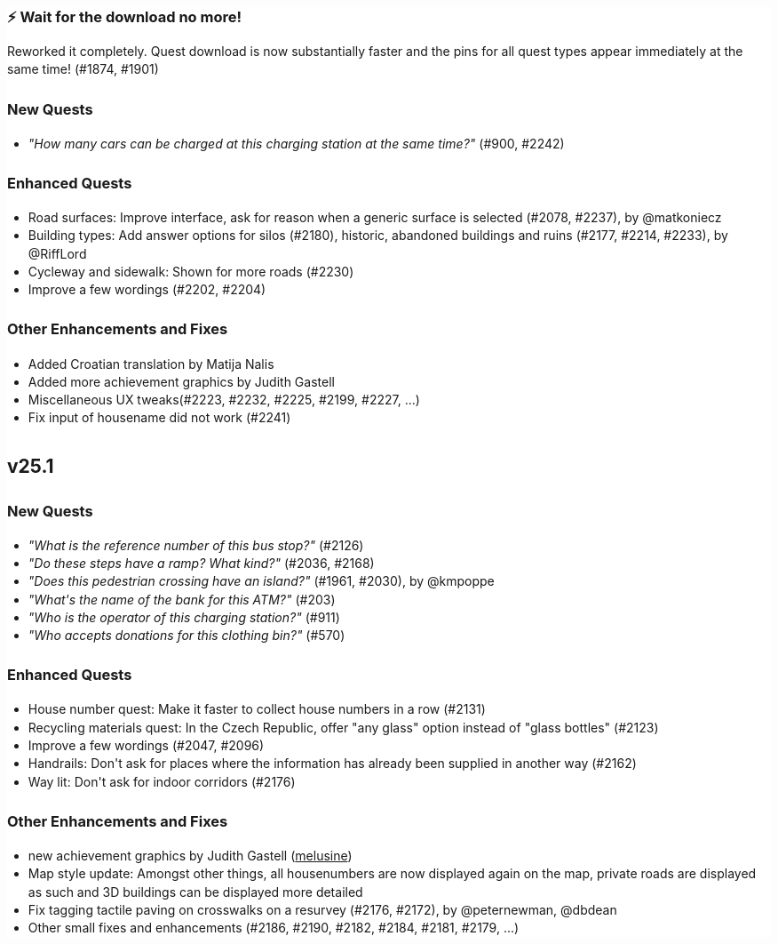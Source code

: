 ### ⚡ Wait for the download no more!

Reworked it completely. Quest download is now substantially faster and the pins for all quest types appear immediately at the same time! (#1874, #1901)

### New Quests

- _"How many cars can be charged at this charging station at the same time?"_ (#900, #2242)

### Enhanced Quests

- Road surfaces: Improve interface, ask for reason when a generic surface is selected (#2078, #2237), by @matkoniecz
- Building types: Add answer options for silos (#2180), historic, abandoned buildings and ruins (#2177, #2214, #2233), by @RiffLord
- Cycleway and sidewalk: Shown for more roads (#2230)
- Improve a few wordings (#2202, #2204)

### Other Enhancements and Fixes

- Added Croatian translation by Matija Nalis
- Added more achievement graphics by Judith Gastell
- Miscellaneous UX tweaks(#2223, #2232, #2225, #2199, #2227, ...)
- Fix input of housename did not work (#2241)

## v25.1

### New Quests

- _"What is the reference number of this bus stop?"_ (#2126)
- _"Do these steps have a ramp? What kind?"_ (#2036, #2168)
- _"Does this pedestrian crossing have an island?"_ (#1961, #2030), by @kmpoppe
- _"What's the name of the bank for this ATM?"_ (#203)
- _"Who is the operator of this charging station?"_ (#911)
- _"Who accepts donations for this clothing bin?"_ (#570)

### Enhanced Quests

- House number quest: Make it faster to collect house numbers in a row (#2131)
- Recycling materials quest: In the Czech Republic, offer "any glass" option instead of "glass bottles" (#2123)
- Improve a few wordings (#2047, #2096)
- Handrails: Don't ask for places where the information has already been supplied in another way (#2162)
- Way lit: Don't ask for indoor corridors (#2176)

### Other Enhancements and Fixes

- new achievement graphics by Judith Gastell ([melusine](https://www.artstation.com/melusine))
- Map style update: Amongst other things, all housenumbers are now displayed again on the map, private roads are displayed as such and 3D buildings can be displayed more detailed
- Fix tagging tactile paving on crosswalks on a resurvey (#2176, #2172), by @peternewman, @dbdean
- Other small fixes and enhancements (#2186, #2190, #2182, #2184, #2181, #2179, ...)
